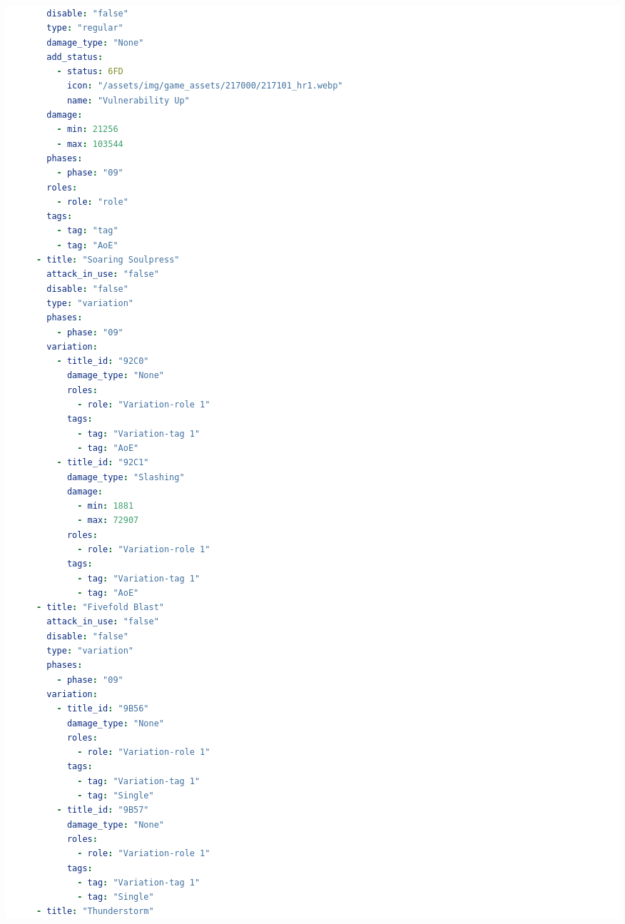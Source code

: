 ```yaml
        disable: "false"
        type: "regular"
        damage_type: "None"
        add_status:
          - status: 6FD
            icon: "/assets/img/game_assets/217000/217101_hr1.webp"
            name: "Vulnerability Up"
        damage:
          - min: 21256
          - max: 103544
        phases:
          - phase: "09"
        roles:
          - role: "role"
        tags:
          - tag: "tag"
          - tag: "AoE"
      - title: "Soaring Soulpress"
        attack_in_use: "false"
        disable: "false"
        type: "variation"
        phases:
          - phase: "09"
        variation:
          - title_id: "92C0"
            damage_type: "None"
            roles:
              - role: "Variation-role 1"
            tags:
              - tag: "Variation-tag 1"
              - tag: "AoE"
          - title_id: "92C1"
            damage_type: "Slashing"
            damage:
              - min: 1881
              - max: 72907
            roles:
              - role: "Variation-role 1"
            tags:
              - tag: "Variation-tag 1"
              - tag: "AoE"
      - title: "Fivefold Blast"
        attack_in_use: "false"
        disable: "false"
        type: "variation"
        phases:
          - phase: "09"
        variation:
          - title_id: "9B56"
            damage_type: "None"
            roles:
              - role: "Variation-role 1"
            tags:
              - tag: "Variation-tag 1"
              - tag: "Single"
          - title_id: "9B57"
            damage_type: "None"
            roles:
              - role: "Variation-role 1"
            tags:
              - tag: "Variation-tag 1"
              - tag: "Single"
      - title: "Thunderstorm"
```